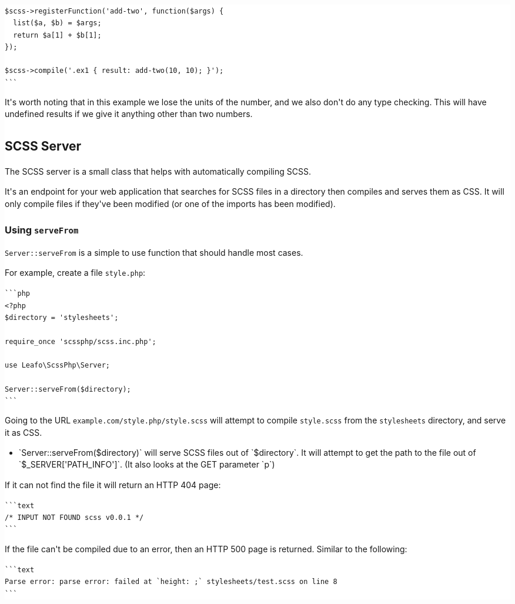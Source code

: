     $scss->registerFunction('add-two', function($args) {
      list($a, $b) = $args;
      return $a[1] + $b[1];
    });

    $scss->compile('.ex1 { result: add-two(10, 10); }');
    ```

It's worth noting that in this example we lose the units of the number, and we
also don't do any type checking. This will have undefined results if we give it
anything other than two numbers.

## SCSS Server

The SCSS server is a small class that helps with automatically compiling SCSS.

It's an endpoint for your web application that searches for SCSS files in a
directory then compiles and serves them as CSS. It will only compile
files if they've been modified (or one of the imports has been modified).

### Using `serveFrom`

`Server::serveFrom` is a simple to use function that should handle most cases.

For example, create a file `style.php`:

    ```php
    <?php
    $directory = 'stylesheets';

    require_once 'scssphp/scss.inc.php';

    use Leafo\ScssPhp\Server;

    Server::serveFrom($directory);
    ```

Going to the URL `example.com/style.php/style.scss` will attempt to compile
`style.scss` from the `stylesheets` directory, and serve it as CSS.

* <p>`Server::serveFrom($directory)` will serve SCSS files out of
  `$directory`. It will attempt to get the path to the file out of
  `$_SERVER['PATH_INFO']`. (It also looks at the GET parameter `p`)
  </p>

If it can not find the file it will return an HTTP 404 page:

    ```text
    /* INPUT NOT FOUND scss v0.0.1 */
    ```

If the file can't be compiled due to an error, then an HTTP 500 page is
returned. Similar to the following:

    ```text
    Parse error: parse error: failed at `height: ;` stylesheets/test.scss on line 8
    ```
